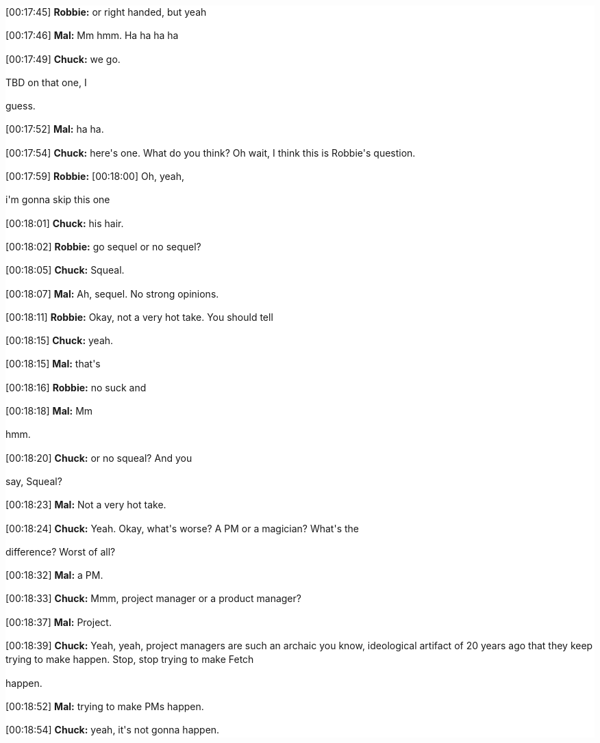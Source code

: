 [00:17:45] **Robbie:** or right handed, but yeah

[00:17:46] **Mal:** Mm hmm. Ha ha ha ha

[00:17:49] **Chuck:** we go.

TBD on that one, I

guess.

[00:17:52] **Mal:** ha ha.

[00:17:54] **Chuck:** here's one. What do you think? Oh wait, I think this is
Robbie's question.

[00:17:59] **Robbie:** [00:18:00] Oh, yeah,

i'm gonna skip this one

[00:18:01] **Chuck:** his hair.

[00:18:02] **Robbie:** go sequel or no sequel?

[00:18:05] **Chuck:** Squeal.

[00:18:07] **Mal:** Ah, sequel. No strong opinions.

[00:18:11] **Robbie:** Okay, not a very hot take. You should tell

[00:18:15] **Chuck:** yeah.

[00:18:15] **Mal:** that's

[00:18:16] **Robbie:** no suck and

[00:18:18] **Mal:** Mm

hmm.

[00:18:20] **Chuck:** or no squeal? And you

say, Squeal?

[00:18:23] **Mal:** Not a very hot take.

[00:18:24] **Chuck:** Yeah. Okay, what's worse? A PM or a magician? What's the

difference? Worst of all?

[00:18:32] **Mal:** a PM.

[00:18:33] **Chuck:** Mmm, project manager or a product manager?

[00:18:37] **Mal:** Project.

[00:18:39] **Chuck:** Yeah, yeah, project managers are such an archaic you know,
ideological artifact of 20 years ago that they keep trying to make happen. Stop,
stop trying to make Fetch

happen.

[00:18:52] **Mal:** trying to make PMs happen.

[00:18:54] **Chuck:** yeah, it's not gonna happen.
